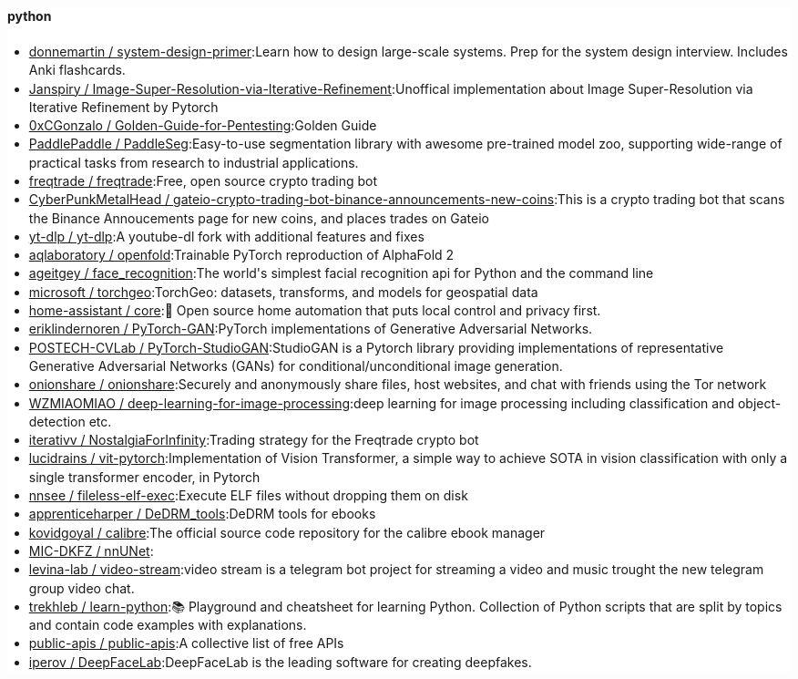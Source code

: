 #### python
* [donnemartin / system-design-primer](https://github.com/donnemartin/system-design-primer):Learn how to design large-scale systems. Prep for the system design interview. Includes Anki flashcards.
* [Janspiry / Image-Super-Resolution-via-Iterative-Refinement](https://github.com/Janspiry/Image-Super-Resolution-via-Iterative-Refinement):Unoffical implementation about Image Super-Resolution via Iterative Refinement by Pytorch
* [0xCGonzalo / Golden-Guide-for-Pentesting](https://github.com/0xCGonzalo/Golden-Guide-for-Pentesting):Golden Guide
* [PaddlePaddle / PaddleSeg](https://github.com/PaddlePaddle/PaddleSeg):Easy-to-use segmentation library with awesome pre-trained model zoo, supporting wide-range of practical tasks from research to industrial applications.
* [freqtrade / freqtrade](https://github.com/freqtrade/freqtrade):Free, open source crypto trading bot
* [CyberPunkMetalHead / gateio-crypto-trading-bot-binance-announcements-new-coins](https://github.com/CyberPunkMetalHead/gateio-crypto-trading-bot-binance-announcements-new-coins):This is a crypto trading bot that scans the Binance Annoucements page for new coins, and places trades on Gateio
* [yt-dlp / yt-dlp](https://github.com/yt-dlp/yt-dlp):A youtube-dl fork with additional features and fixes
* [aqlaboratory / openfold](https://github.com/aqlaboratory/openfold):Trainable PyTorch reproduction of AlphaFold 2
* [ageitgey / face_recognition](https://github.com/ageitgey/face_recognition):The world's simplest facial recognition api for Python and the command line
* [microsoft / torchgeo](https://github.com/microsoft/torchgeo):TorchGeo: datasets, transforms, and models for geospatial data
* [home-assistant / core](https://github.com/home-assistant/core):🏡 Open source home automation that puts local control and privacy first.
* [eriklindernoren / PyTorch-GAN](https://github.com/eriklindernoren/PyTorch-GAN):PyTorch implementations of Generative Adversarial Networks.
* [POSTECH-CVLab / PyTorch-StudioGAN](https://github.com/POSTECH-CVLab/PyTorch-StudioGAN):StudioGAN is a Pytorch library providing implementations of representative Generative Adversarial Networks (GANs) for conditional/unconditional image generation.
* [onionshare / onionshare](https://github.com/onionshare/onionshare):Securely and anonymously share files, host websites, and chat with friends using the Tor network
* [WZMIAOMIAO / deep-learning-for-image-processing](https://github.com/WZMIAOMIAO/deep-learning-for-image-processing):deep learning for image processing including classification and object-detection etc.
* [iterativv / NostalgiaForInfinity](https://github.com/iterativv/NostalgiaForInfinity):Trading strategy for the Freqtrade crypto bot
* [lucidrains / vit-pytorch](https://github.com/lucidrains/vit-pytorch):Implementation of Vision Transformer, a simple way to achieve SOTA in vision classification with only a single transformer encoder, in Pytorch
* [nnsee / fileless-elf-exec](https://github.com/nnsee/fileless-elf-exec):Execute ELF files without dropping them on disk
* [apprenticeharper / DeDRM_tools](https://github.com/apprenticeharper/DeDRM_tools):DeDRM tools for ebooks
* [kovidgoyal / calibre](https://github.com/kovidgoyal/calibre):The official source code repository for the calibre ebook manager
* [MIC-DKFZ / nnUNet](https://github.com/MIC-DKFZ/nnUNet):
* [levina-lab / video-stream](https://github.com/levina-lab/video-stream):video stream is a telegram bot project for streaming a video and music trought the new telegram group video chat.
* [trekhleb / learn-python](https://github.com/trekhleb/learn-python):📚 Playground and cheatsheet for learning Python. Collection of Python scripts that are split by topics and contain code examples with explanations.
* [public-apis / public-apis](https://github.com/public-apis/public-apis):A collective list of free APIs
* [iperov / DeepFaceLab](https://github.com/iperov/DeepFaceLab):DeepFaceLab is the leading software for creating deepfakes.

